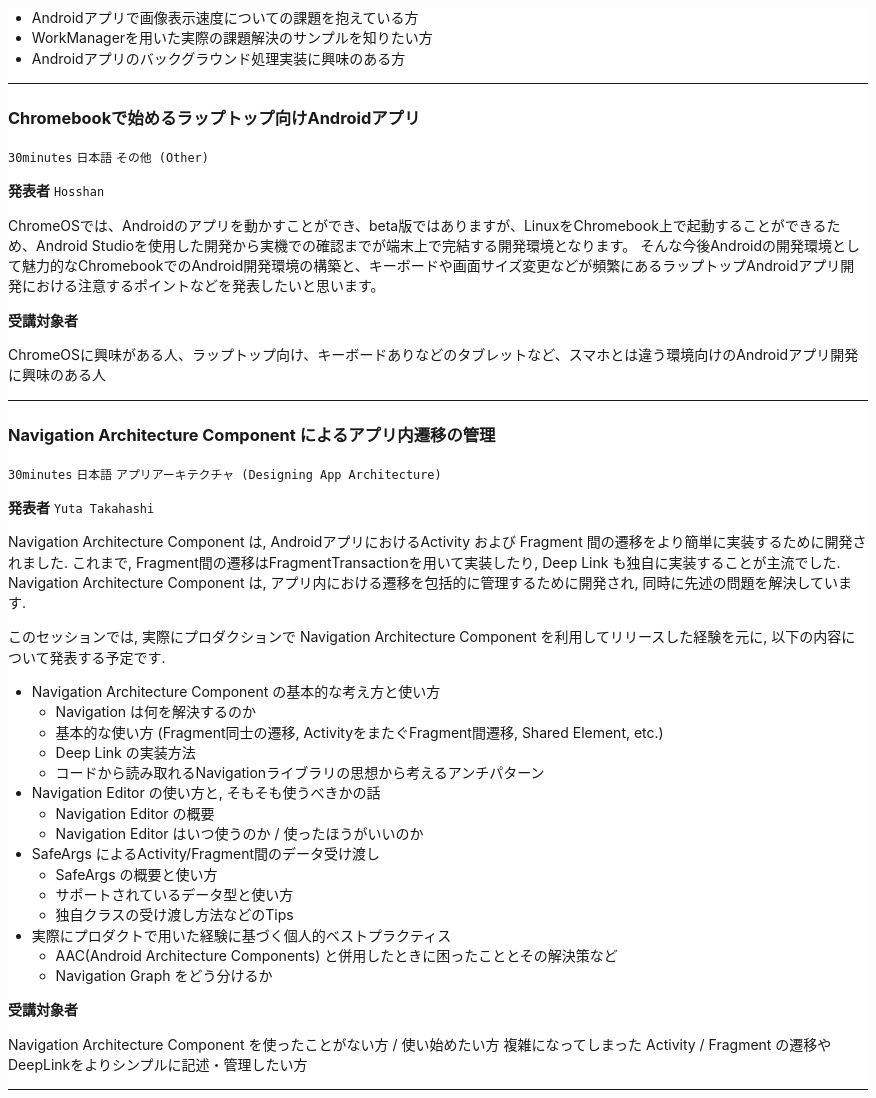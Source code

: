 - Androidアプリで画像表示速度についての課題を抱えている方
- WorkManagerを用いた実際の課題解決のサンプルを知りたい方
- Androidアプリのバックグラウンド処理実装に興味のある方

---

### Chromebookで始めるラップトップ向けAndroidアプリ

`30minutes` `日本語` `その他 (Other)`

**発表者** `Hosshan`

ChromeOSでは、Androidのアプリを動かすことができ、beta版ではありますが、LinuxをChromebook上で起動することができるため、Android Studioを使用した開発から実機での確認までが端末上で完結する開発環境となります。
そんな今後Androidの開発環境として魅力的なChromebookでのAndroid開発環境の構築と、キーボードや画面サイズ変更などが頻繁にあるラップトップAndroidアプリ開発における注意するポイントなどを発表したいと思います。

**受講対象者**

ChromeOSに興味がある人、ラップトップ向け、キーボードありなどのタブレットなど、スマホとは違う環境向けのAndroidアプリ開発に興味のある人

---

### Navigation Architecture Component によるアプリ内遷移の管理

`30minutes` `日本語` `アプリアーキテクチャ (Designing App Architecture)`

**発表者** `Yuta Takahashi`

Navigation Architecture Component は, AndroidアプリにおけるActivity および Fragment 間の遷移をより簡単に実装するために開発されました. これまで, Fragment間の遷移はFragmentTransactionを用いて実装したり, Deep Link も独自に実装することが主流でした. Navigation Architecture Component は, アプリ内における遷移を包括的に管理するために開発され, 同時に先述の問題を解決しています.

このセッションでは, 実際にプロダクションで Navigation Architecture Component を利用してリリースした経験を元に, 以下の内容について発表する予定です.

- Navigation Architecture Component の基本的な考え方と使い方
    - Navigation は何を解決するのか
    - 基本的な使い方 (Fragment同士の遷移, ActivityをまたぐFragment間遷移, Shared Element, etc.)
    - Deep Link の実装方法
    - コードから読み取れるNavigationライブラリの思想から考えるアンチパターン
- Navigation Editor の使い方と, そもそも使うべきかの話
    - Navigation Editor の概要
    - Navigation Editor はいつ使うのか / 使ったほうがいいのか
- SafeArgs によるActivity/Fragment間のデータ受け渡し
    - SafeArgs の概要と使い方
    - サポートされているデータ型と使い方
    - 独自クラスの受け渡し方法などのTips
- 実際にプロダクトで用いた経験に基づく個人的ベストプラクティス
    - AAC(Android Architecture Components) と併用したときに困ったこととその解決策など
    - Navigation Graph をどう分けるか

**受講対象者**

Navigation Architecture Component を使ったことがない方 / 使い始めたい方
複雑になってしまった Activity / Fragment の遷移やDeepLinkをよりシンプルに記述・管理したい方

---

